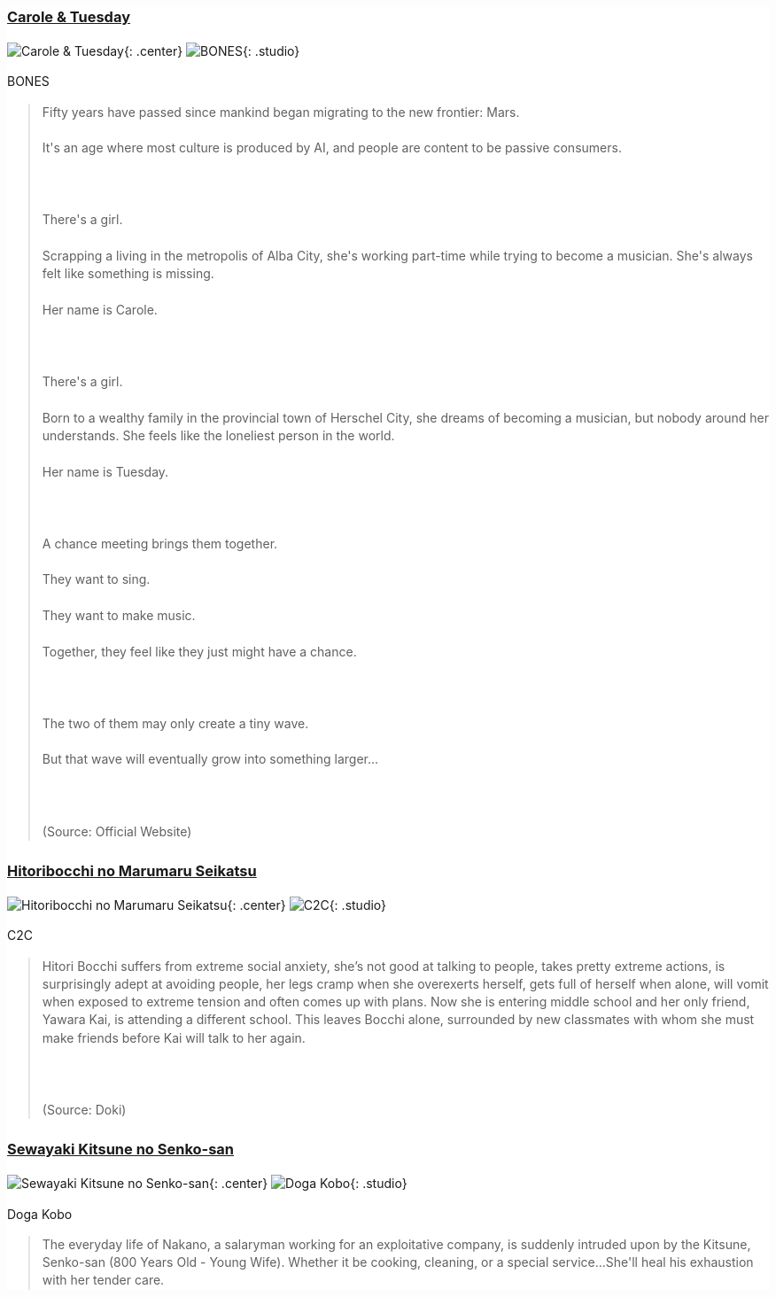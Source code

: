 

### [Carole & Tuesday](https://anilist.co/anime/101281)

![Carole & Tuesday]({filename}/images/anime/2019/spring/bx101281-uHNThqTMPDCS.jpg "Carole & Tuesday"){: .center} 
![BONES]({filename}/images/anime/studios/half/.png){: .studio}

<div class="studio">BONES</div>

> Fifty years have passed since mankind began migrating to the new frontier: Mars.<br><br/>It's an age where most culture is produced by AI, and people are content to be passive consumers.<br><br><br/><br/>There's a girl.<br><br/>Scrapping a living in the metropolis of Alba City, she's working part-time while trying to become a musician. She's always felt like something is missing.<br><br/>Her name is Carole.<br><br><br/><br/>There's a girl.<br><br/>Born to a wealthy family in the provincial town of Herschel City, she dreams of becoming a musician, but nobody around her understands. She feels like the loneliest person in the world.<br><br/>Her name is Tuesday.<br><br><br/><br/>A chance meeting brings them together.<br><br/>They want to sing.<br><br/>They want to make music.<br><br/>Together, they feel like they just might have a chance.<br><br><br/><br/>The two of them may only create a tiny wave.<br><br/>But that wave will eventually grow into something larger...<br><br><br/><br/>(Source: Official Website)



### [Hitoribocchi no Marumaru Seikatsu](https://anilist.co/anime/101386)

![Hitoribocchi no Marumaru Seikatsu]({filename}/images/anime/2019/spring/bx101386-HCdEHaL0d88A.jpg "Hitoribocchi no Marumaru Seikatsu"){: .center} 
![C2C]({filename}/images/anime/studios/half/.png){: .studio}

<div class="studio">C2C</div>

> Hitori Bocchi suffers from extreme social anxiety, she’s not good at talking to people, takes pretty extreme actions, is surprisingly adept at avoiding people, her legs cramp when she overexerts herself, gets full of herself when alone, will vomit when exposed to extreme tension and often comes up with plans. Now she is entering middle school and her only friend, Yawara Kai, is attending a different school. This leaves Bocchi alone, surrounded by new classmates with whom she must make friends before Kai will talk to her again.<br><br><br/><br/>(Source: Doki)



### [Sewayaki Kitsune no Senko-san ](https://anilist.co/anime/105914)

![Sewayaki Kitsune no Senko-san ]({filename}/images/anime/2019/spring/bx105914-VXKB0ZA2aVZF.png "Sewayaki Kitsune no Senko-san "){: .center} 
![Doga Kobo]({filename}/images/anime/studios/half/.png){: .studio}

<div class="studio">Doga Kobo</div>

> The everyday life of Nakano, a salaryman working for an exploitative company, is suddenly intruded upon by the Kitsune, Senko-san (800 Years Old - Young Wife). Whether it be cooking, cleaning, or a special service...She'll heal his exhaustion with her tender care.


